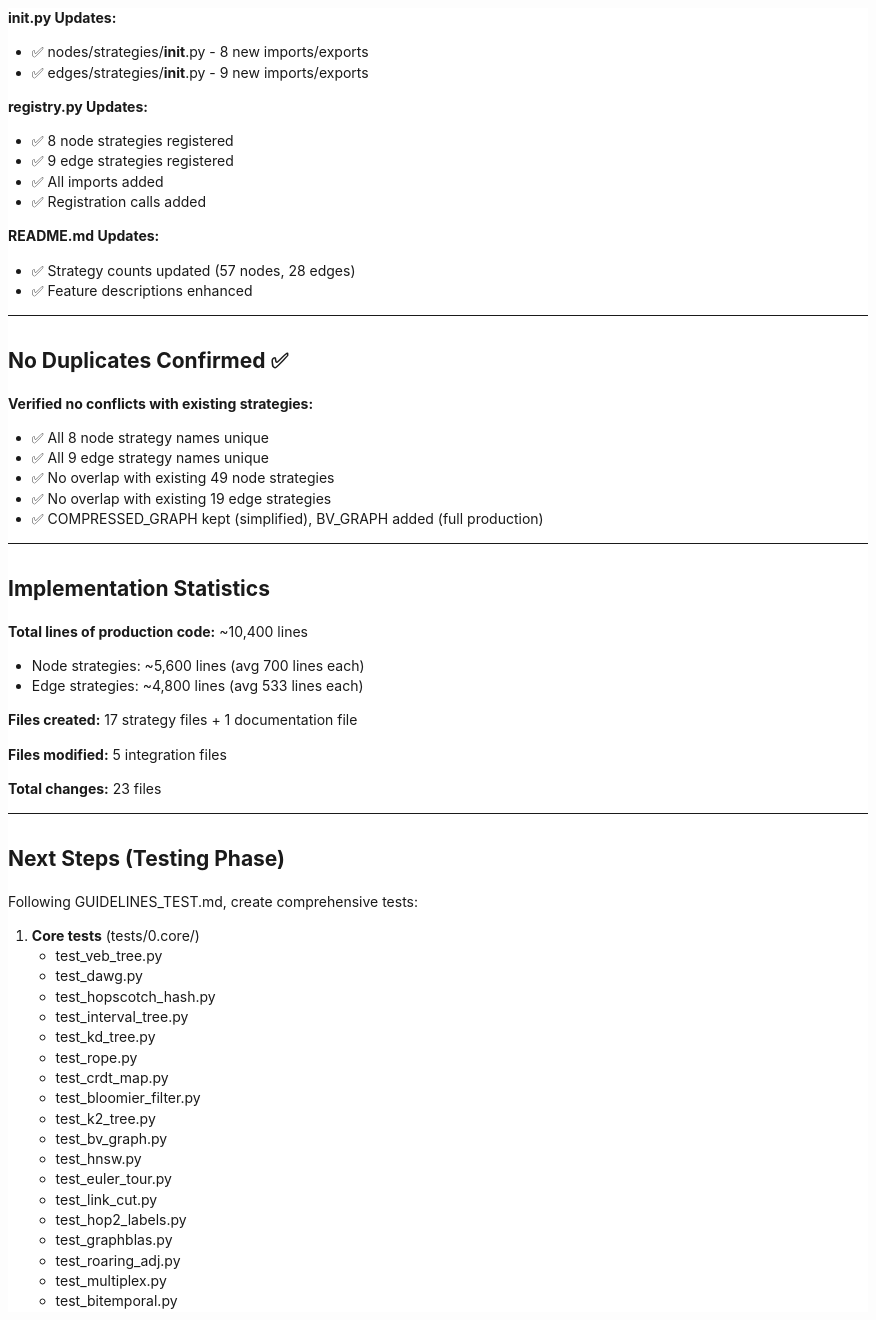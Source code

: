 **__init__.py Updates:**
- ✅ nodes/strategies/__init__.py - 8 new imports/exports
- ✅ edges/strategies/__init__.py - 9 new imports/exports

**registry.py Updates:**
- ✅ 8 node strategies registered
- ✅ 9 edge strategies registered
- ✅ All imports added
- ✅ Registration calls added

**README.md Updates:**
- ✅ Strategy counts updated (57 nodes, 28 edges)
- ✅ Feature descriptions enhanced

---

## No Duplicates Confirmed ✅

**Verified no conflicts with existing strategies:**
- ✅ All 8 node strategy names unique
- ✅ All 9 edge strategy names unique
- ✅ No overlap with existing 49 node strategies
- ✅ No overlap with existing 19 edge strategies
- ✅ COMPRESSED_GRAPH kept (simplified), BV_GRAPH added (full production)

---

## Implementation Statistics

**Total lines of production code:** ~10,400 lines
- Node strategies: ~5,600 lines (avg 700 lines each)
- Edge strategies: ~4,800 lines (avg 533 lines each)

**Files created:** 17 strategy files + 1 documentation file

**Files modified:** 5 integration files

**Total changes:** 23 files

---

## Next Steps (Testing Phase)

Following GUIDELINES_TEST.md, create comprehensive tests:

1. **Core tests** (tests/0.core/)
   - test_veb_tree.py
   - test_dawg.py
   - test_hopscotch_hash.py
   - test_interval_tree.py
   - test_kd_tree.py
   - test_rope.py
   - test_crdt_map.py
   - test_bloomier_filter.py
   - test_k2_tree.py
   - test_bv_graph.py
   - test_hnsw.py
   - test_euler_tour.py
   - test_link_cut.py
   - test_hop2_labels.py
   - test_graphblas.py
   - test_roaring_adj.py
   - test_multiplex.py
   - test_bitemporal.py
